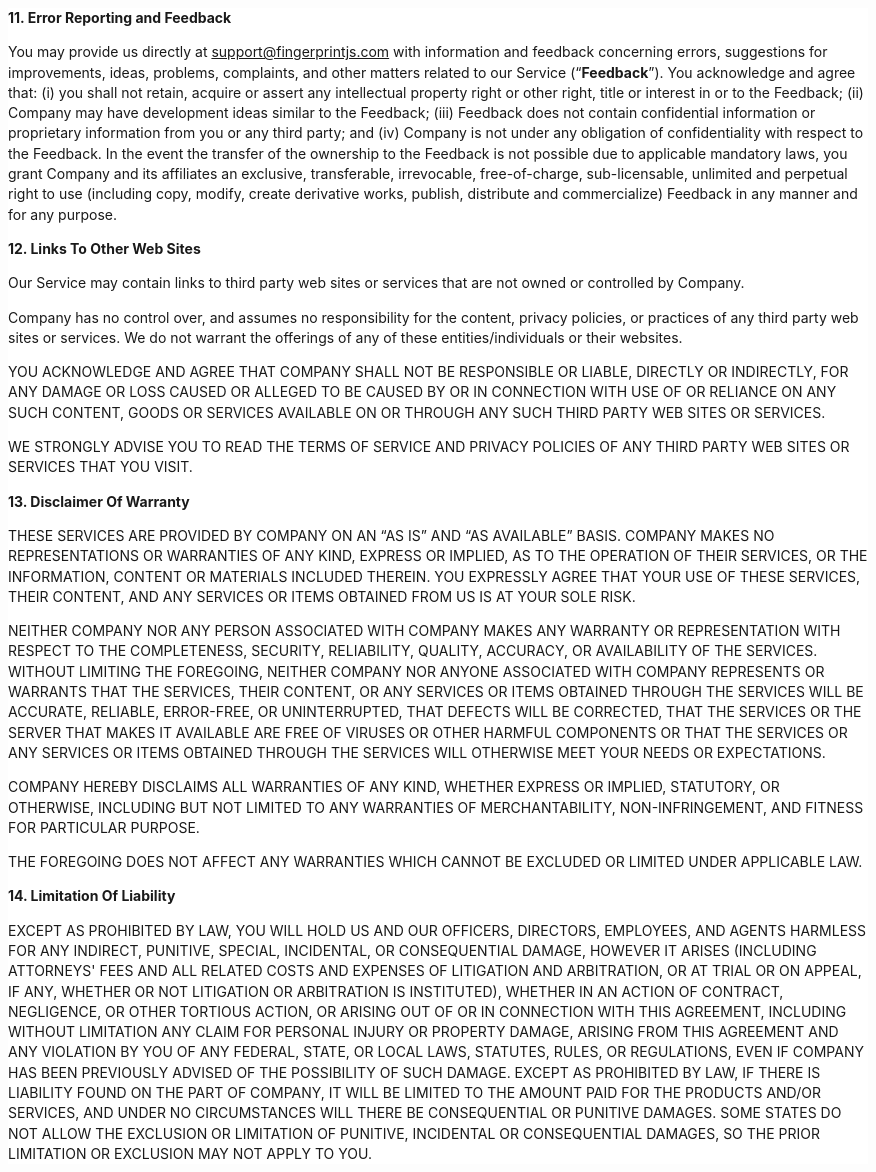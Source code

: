 **11. Error Reporting and Feedback**

You may provide us directly at support@fingerprintjs.com with information and feedback concerning errors, suggestions for improvements, ideas, problems, complaints, and other matters related to our Service \(“**Feedback**”\). You acknowledge and agree that: \(i\) you shall not retain, acquire or assert any intellectual property right or other right, title or interest in or to the Feedback; \(ii\) Company may have development ideas similar to the Feedback; \(iii\) Feedback does not contain confidential information or proprietary information from you or any third party; and \(iv\) Company is not under any obligation of confidentiality with respect to the Feedback. In the event the transfer of the ownership to the Feedback is not possible due to applicable mandatory laws, you grant Company and its affiliates an exclusive, transferable, irrevocable, free-of-charge, sub-licensable, unlimited and perpetual right to use \(including copy, modify, create derivative works, publish, distribute and commercialize\) Feedback in any manner and for any purpose.

**12. Links To Other Web Sites**

Our Service may contain links to third party web sites or services that are not owned or controlled by Company.

Company has no control over, and assumes no responsibility for the content, privacy policies, or practices of any third party web sites or services. We do not warrant the offerings of any of these entities/individuals or their websites.

YOU ACKNOWLEDGE AND AGREE THAT COMPANY SHALL NOT BE RESPONSIBLE OR LIABLE, DIRECTLY OR INDIRECTLY, FOR ANY DAMAGE OR LOSS CAUSED OR ALLEGED TO BE CAUSED BY OR IN CONNECTION WITH USE OF OR RELIANCE ON ANY SUCH CONTENT, GOODS OR SERVICES AVAILABLE ON OR THROUGH ANY SUCH THIRD PARTY WEB SITES OR SERVICES.

WE STRONGLY ADVISE YOU TO READ THE TERMS OF SERVICE AND PRIVACY POLICIES OF ANY THIRD PARTY WEB SITES OR SERVICES THAT YOU VISIT.

**13. Disclaimer Of Warranty**

THESE SERVICES ARE PROVIDED BY COMPANY ON AN “AS IS” AND “AS AVAILABLE” BASIS. COMPANY MAKES NO REPRESENTATIONS OR WARRANTIES OF ANY KIND, EXPRESS OR IMPLIED, AS TO THE OPERATION OF THEIR SERVICES, OR THE INFORMATION, CONTENT OR MATERIALS INCLUDED THEREIN. YOU EXPRESSLY AGREE THAT YOUR USE OF THESE SERVICES, THEIR CONTENT, AND ANY SERVICES OR ITEMS OBTAINED FROM US IS AT YOUR SOLE RISK.

NEITHER COMPANY NOR ANY PERSON ASSOCIATED WITH COMPANY MAKES ANY WARRANTY OR REPRESENTATION WITH RESPECT TO THE COMPLETENESS, SECURITY, RELIABILITY, QUALITY, ACCURACY, OR AVAILABILITY OF THE SERVICES. WITHOUT LIMITING THE FOREGOING, NEITHER COMPANY NOR ANYONE ASSOCIATED WITH COMPANY REPRESENTS OR WARRANTS THAT THE SERVICES, THEIR CONTENT, OR ANY SERVICES OR ITEMS OBTAINED THROUGH THE SERVICES WILL BE ACCURATE, RELIABLE, ERROR-FREE, OR UNINTERRUPTED, THAT DEFECTS WILL BE CORRECTED, THAT THE SERVICES OR THE SERVER THAT MAKES IT AVAILABLE ARE FREE OF VIRUSES OR OTHER HARMFUL COMPONENTS OR THAT THE SERVICES OR ANY SERVICES OR ITEMS OBTAINED THROUGH THE SERVICES WILL OTHERWISE MEET YOUR NEEDS OR EXPECTATIONS.

COMPANY HEREBY DISCLAIMS ALL WARRANTIES OF ANY KIND, WHETHER EXPRESS OR IMPLIED, STATUTORY, OR OTHERWISE, INCLUDING BUT NOT LIMITED TO ANY WARRANTIES OF MERCHANTABILITY, NON-INFRINGEMENT, AND FITNESS FOR PARTICULAR PURPOSE.

THE FOREGOING DOES NOT AFFECT ANY WARRANTIES WHICH CANNOT BE EXCLUDED OR LIMITED UNDER APPLICABLE LAW.

**14. Limitation Of Liability**

EXCEPT AS PROHIBITED BY LAW, YOU WILL HOLD US AND OUR OFFICERS, DIRECTORS, EMPLOYEES, AND AGENTS HARMLESS FOR ANY INDIRECT, PUNITIVE, SPECIAL, INCIDENTAL, OR CONSEQUENTIAL DAMAGE, HOWEVER IT ARISES \(INCLUDING ATTORNEYS' FEES AND ALL RELATED COSTS AND EXPENSES OF LITIGATION AND ARBITRATION, OR AT TRIAL OR ON APPEAL, IF ANY, WHETHER OR NOT LITIGATION OR ARBITRATION IS INSTITUTED\), WHETHER IN AN ACTION OF CONTRACT, NEGLIGENCE, OR OTHER TORTIOUS ACTION, OR ARISING OUT OF OR IN CONNECTION WITH THIS AGREEMENT, INCLUDING WITHOUT LIMITATION ANY CLAIM FOR PERSONAL INJURY OR PROPERTY DAMAGE, ARISING FROM THIS AGREEMENT AND ANY VIOLATION BY YOU OF ANY FEDERAL, STATE, OR LOCAL LAWS, STATUTES, RULES, OR REGULATIONS, EVEN IF COMPANY HAS BEEN PREVIOUSLY ADVISED OF THE POSSIBILITY OF SUCH DAMAGE. EXCEPT AS PROHIBITED BY LAW, IF THERE IS LIABILITY FOUND ON THE PART OF COMPANY, IT WILL BE LIMITED TO THE AMOUNT PAID FOR THE PRODUCTS AND/OR SERVICES, AND UNDER NO CIRCUMSTANCES WILL THERE BE CONSEQUENTIAL OR PUNITIVE DAMAGES. SOME STATES DO NOT ALLOW THE EXCLUSION OR LIMITATION OF PUNITIVE, INCIDENTAL OR CONSEQUENTIAL DAMAGES, SO THE PRIOR LIMITATION OR EXCLUSION MAY NOT APPLY TO YOU.
